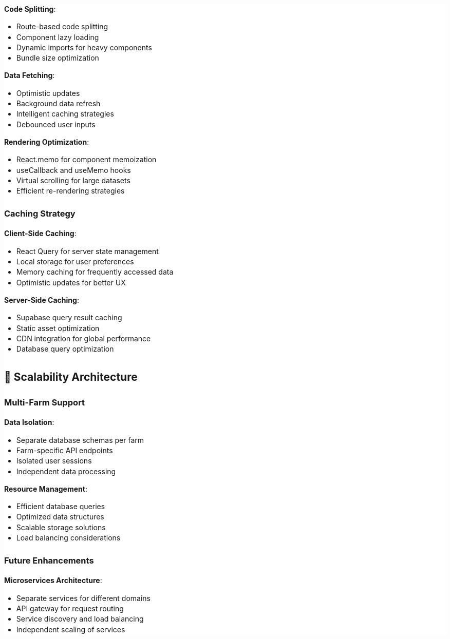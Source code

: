 **Code Splitting**:
- Route-based code splitting
- Component lazy loading
- Dynamic imports for heavy components
- Bundle size optimization

**Data Fetching**:
- Optimistic updates
- Background data refresh
- Intelligent caching strategies
- Debounced user inputs

**Rendering Optimization**:
- React.memo for component memoization
- useCallback and useMemo hooks
- Virtual scrolling for large datasets
- Efficient re-rendering strategies

### Caching Strategy

**Client-Side Caching**:
- React Query for server state management
- Local storage for user preferences
- Memory caching for frequently accessed data
- Optimistic updates for better UX

**Server-Side Caching**:
- Supabase query result caching
- Static asset optimization
- CDN integration for global performance
- Database query optimization

## 🚀 Scalability Architecture

### Multi-Farm Support

**Data Isolation**:
- Separate database schemas per farm
- Farm-specific API endpoints
- Isolated user sessions
- Independent data processing

**Resource Management**:
- Efficient database queries
- Optimized data structures
- Scalable storage solutions
- Load balancing considerations

### Future Enhancements

**Microservices Architecture**:
- Separate services for different domains
- API gateway for request routing
- Service discovery and load balancing
- Independent scaling of services
